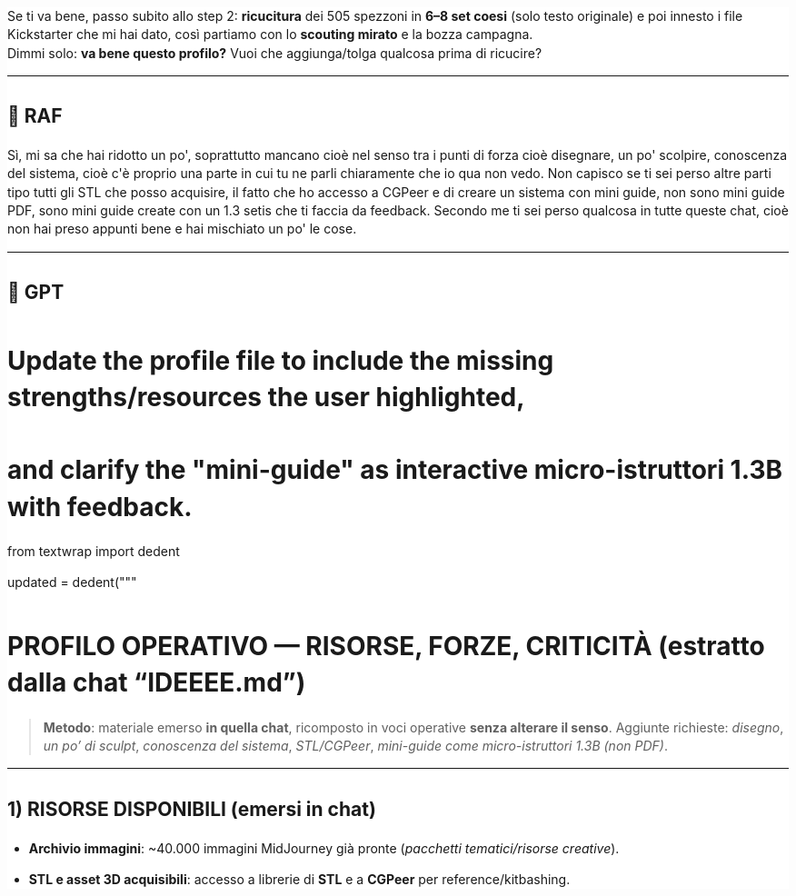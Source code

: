 Se ti va bene, passo subito allo step 2: **ricucitura** dei 505 spezzoni in **6–8 set coesi** (solo testo originale) e poi innesto i file Kickstarter che mi hai dato, così partiamo con lo **scouting mirato** e la bozza campagna.  
Dimmi solo: **va bene questo profilo?** Vuoi che aggiunga/tolga qualcosa prima di ricucire?

---

## 👤 **RAF**

Sì, mi sa che hai ridotto un po', soprattutto mancano cioè nel senso tra i punti di forza cioè disegnare, un po' scolpire, conoscenza del sistema, cioè c'è proprio una parte in cui tu ne parli chiaramente che io qua non vedo. Non capisco se ti sei perso altre parti tipo tutti gli STL che posso acquisire, il fatto che ho accesso a CGPeer e di creare un sistema con mini guide, non sono mini guide PDF, sono mini guide create con un 1.3 setis che ti faccia da feedback. Secondo me ti sei perso qualcosa in tutte queste chat, cioè non hai preso appunti bene e hai mischiato un po' le cose.

---

## 🤖 **GPT**

# Update the profile file to include the missing strengths/resources the user highlighted,

# and clarify the "mini-guide" as interactive micro-istruttori 1.3B with feedback.

from textwrap import dedent



updated = dedent("""

# PROFILO OPERATIVO — RISORSE, FORZE, CRITICITÀ (estratto dalla chat “IDEEEE.md”)



> **Metodo**: materiale emerso **in quella chat**, ricomposto in voci operative **senza alterare il senso**. Aggiunte richieste: *disegno*, *un po’ di sculpt*, *conoscenza del sistema*, *STL/CGPeer*, *mini-guide come micro-istruttori 1.3B (non PDF)*.



---



## 1) RISORSE DISPONIBILI (emersi in chat)

- **Archivio immagini**: ~40.000 immagini MidJourney già pronte (*pacchetti tematici/risorse creative*).

- **STL e asset 3D acquisibili**: accesso a librerie di **STL** e a **CGPeer** per reference/kitbashing.
